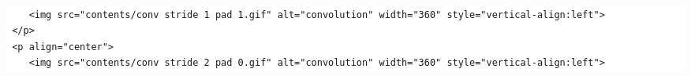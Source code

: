         <img src="contents/conv stride 1 pad 1.gif" alt="convolution" width="360" style="vertical-align:left">
     </p>
     <p align="center">
        <img src="contents/conv stride 2 pad 0.gif" alt="convolution" width="360" style="vertical-align:left">